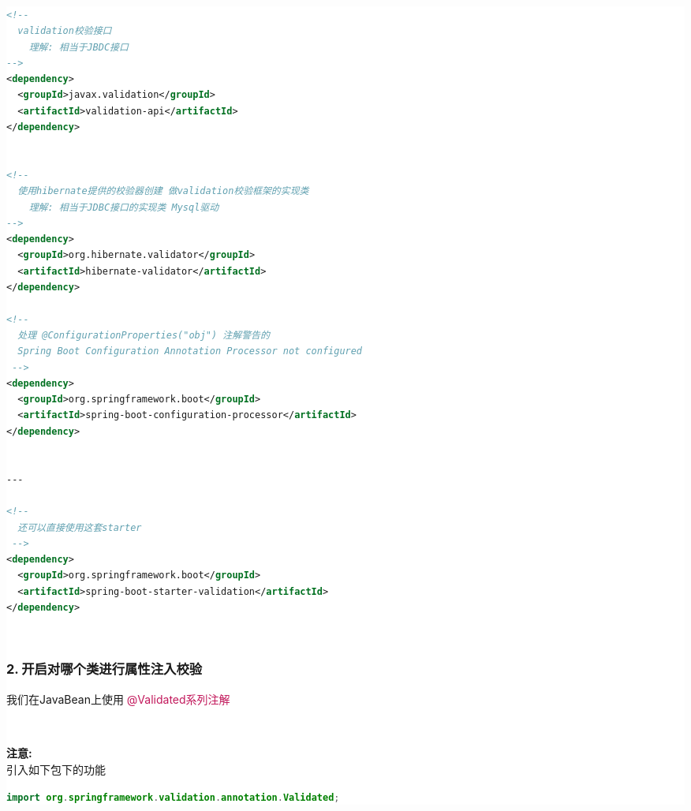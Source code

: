 ```xml
<!-- 
  validation校验接口 
    理解: 相当于JBDC接口
-->
<dependency>
  <groupId>javax.validation</groupId>
  <artifactId>validation-api</artifactId>
</dependency>


<!-- 
  使用hibernate提供的校验器创建 做validation校验框架的实现类 
    理解: 相当于JDBC接口的实现类 Mysql驱动
-->
<dependency>
  <groupId>org.hibernate.validator</groupId>
  <artifactId>hibernate-validator</artifactId>
</dependency>

<!-- 
  处理 @ConfigurationProperties("obj") 注解警告的
  Spring Boot Configuration Annotation Processor not configured
 -->
<dependency>
  <groupId>org.springframework.boot</groupId>
  <artifactId>spring-boot-configuration-processor</artifactId>
</dependency>


---

<!-- 
  还可以直接使用这套starter
 -->
<dependency>
  <groupId>org.springframework.boot</groupId>
  <artifactId>spring-boot-starter-validation</artifactId>
</dependency>
```

<br>

### 2. 开启对哪个类进行属性注入校验
我们在JavaBean上使用 <font color="#C2185B">@Validated系列注解</font>

<br>

**注意:**  
引入如下包下的功能
```java
import org.springframework.validation.annotation.Validated;
```
